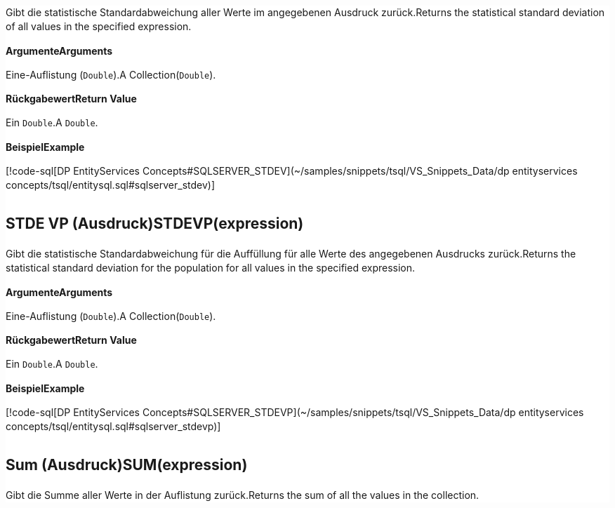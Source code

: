 <span data-ttu-id="2aca7-155">Gibt die statistische Standardabweichung aller Werte im angegebenen Ausdruck zurück.</span><span class="sxs-lookup"><span data-stu-id="2aca7-155">Returns the statistical standard deviation of all values in the specified expression.</span></span>

<span data-ttu-id="2aca7-156">**Argumente**</span><span class="sxs-lookup"><span data-stu-id="2aca7-156">**Arguments**</span></span>

<span data-ttu-id="2aca7-157">Eine-Auflistung (`Double`).</span><span class="sxs-lookup"><span data-stu-id="2aca7-157">A Collection(`Double`).</span></span>

<span data-ttu-id="2aca7-158">**Rückgabewert**</span><span class="sxs-lookup"><span data-stu-id="2aca7-158">**Return Value**</span></span>

<span data-ttu-id="2aca7-159">Ein `Double`.</span><span class="sxs-lookup"><span data-stu-id="2aca7-159">A `Double`.</span></span>

<span data-ttu-id="2aca7-160">**Beispiel**</span><span class="sxs-lookup"><span data-stu-id="2aca7-160">**Example**</span></span>

[!code-sql[DP EntityServices Concepts#SQLSERVER_STDEV](~/samples/snippets/tsql/VS_Snippets_Data/dp entityservices concepts/tsql/entitysql.sql#sqlserver_stdev)]

## <a name="stdevpexpression"></a><span data-ttu-id="2aca7-161">STDE VP (Ausdruck)</span><span class="sxs-lookup"><span data-stu-id="2aca7-161">STDEVP(expression)</span></span>

<span data-ttu-id="2aca7-162">Gibt die statistische Standardabweichung für die Auffüllung für alle Werte des angegebenen Ausdrucks zurück.</span><span class="sxs-lookup"><span data-stu-id="2aca7-162">Returns the statistical standard deviation for the population for all values in the specified expression.</span></span>

<span data-ttu-id="2aca7-163">**Argumente**</span><span class="sxs-lookup"><span data-stu-id="2aca7-163">**Arguments**</span></span>

<span data-ttu-id="2aca7-164">Eine-Auflistung (`Double`).</span><span class="sxs-lookup"><span data-stu-id="2aca7-164">A Collection(`Double`).</span></span>

<span data-ttu-id="2aca7-165">**Rückgabewert**</span><span class="sxs-lookup"><span data-stu-id="2aca7-165">**Return Value**</span></span>

<span data-ttu-id="2aca7-166">Ein `Double`.</span><span class="sxs-lookup"><span data-stu-id="2aca7-166">A `Double`.</span></span>

<span data-ttu-id="2aca7-167">**Beispiel**</span><span class="sxs-lookup"><span data-stu-id="2aca7-167">**Example**</span></span>

[!code-sql[DP EntityServices Concepts#SQLSERVER_STDEVP](~/samples/snippets/tsql/VS_Snippets_Data/dp entityservices concepts/tsql/entitysql.sql#sqlserver_stdevp)]

## <a name="sumexpression"></a><span data-ttu-id="2aca7-168">Sum (Ausdruck)</span><span class="sxs-lookup"><span data-stu-id="2aca7-168">SUM(expression)</span></span>

<span data-ttu-id="2aca7-169">Gibt die Summe aller Werte in der Auflistung zurück.</span><span class="sxs-lookup"><span data-stu-id="2aca7-169">Returns the sum of all the values in the collection.</span></span>
